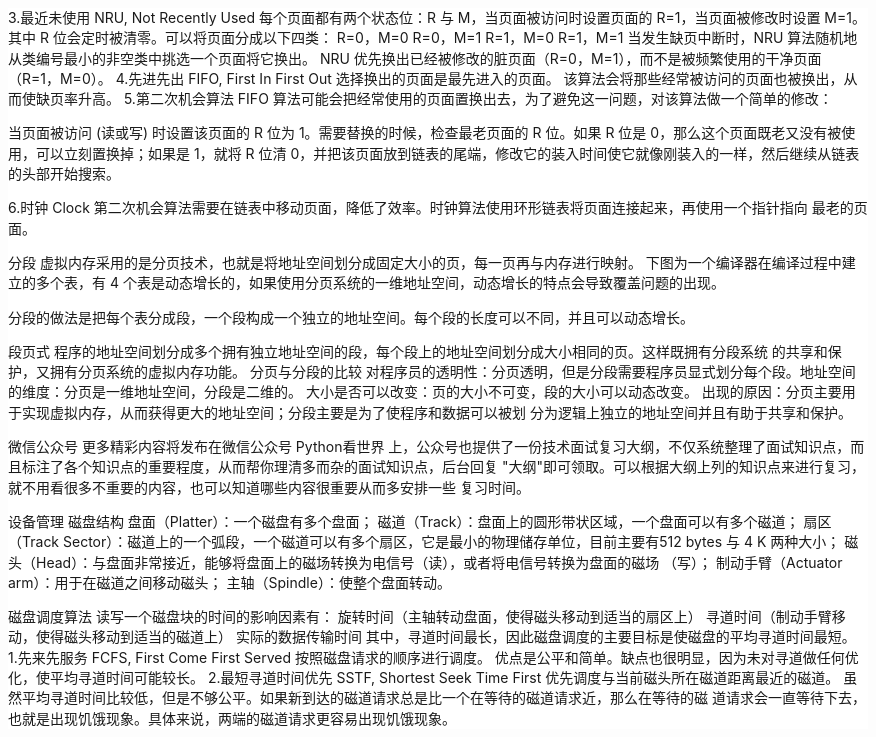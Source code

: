 


3.最近未使用
NRU, Not Recently Used
每个页面都有两个状态位：R 与 M，当页面被访问时设置页面的 R=1，当页面被修改时设置 M=1。其中 R 位会定时被清零。可以将页面分成以下四类：
R=0，M=0 R=0，M=1 R=1，M=0 R=1，M=1
当发生缺页中断时，NRU 算法随机地从类编号最小的非空类中挑选一个页面将它换出。
NRU 优先换出已经被修改的脏页面（R=0，M=1），而不是被频繁使用的干净页面（R=1，M=0）。
4.先进先出
FIFO, First In First Out
选择换出的页面是最先进入的页面。
该算法会将那些经常被访问的页面也被换出，从而使缺页率升高。
5.第二次机会算法
FIFO 算法可能会把经常使用的页面置换出去，为了避免这一问题，对该算法做一个简单的修改：

当页面被访问 (读或写) 时设置该页面的 R 位为 1。需要替换的时候，检查最老页面的 R 位。如果 R 位是 0，那么这个页面既老又没有被使用，可以立刻置换掉；如果是 1，就将 R 位清 0，并把该页面放到链表的尾端，修改它的装入时间使它就像刚装入的一样，然后继续从链表的头部开始搜索。


6.时钟
Clock
第二次机会算法需要在链表中移动页面，降低了效率。时钟算法使用环形链表将页面连接起来，再使用一个指针指向   最老的页面。


分段
虚拟内存采用的是分页技术，也就是将地址空间划分成固定大小的页，每一页再与内存进行映射。
下图为一个编译器在编译过程中建立的多个表，有 4  个表是动态增长的，如果使用分页系统的一维地址空间，动态增长的特点会导致覆盖问题的出现。



分段的做法是把每个表分成段，一个段构成一个独立的地址空间。每个段的长度可以不同，并且可以动态增长。


段页式
程序的地址空间划分成多个拥有独立地址空间的段，每个段上的地址空间划分成大小相同的页。这样既拥有分段系统   的共享和保护，又拥有分页系统的虚拟内存功能。
分页与分段的比较
对程序员的透明性：分页透明，但是分段需要程序员显式划分每个段。地址空间的维度：分页是一维地址空间，分段是二维的。
大小是否可以改变：页的大小不可变，段的大小可以动态改变。
出现的原因：分页主要用于实现虚拟内存，从而获得更大的地址空间；分段主要是为了使程序和数据可以被划  分为逻辑上独立的地址空间并且有助于共享和保护。

微信公众号
更多精彩内容将发布在微信公众号 Python看世界  上，公众号也提供了一份技术面试复习大纲，不仅系统整理了面试知识点，而且标注了各个知识点的重要程度，从而帮你理清多而杂的面试知识点，后台回复 "大纲"即可领取。可以根据大纲上列的知识点来进行复习，就不用看很多不重要的内容，也可以知道哪些内容很重要从而多安排一些 复习时间。

设备管理
磁盘结构
盘面（Platter）：一个磁盘有多个盘面；
磁道（Track）：盘面上的圆形带状区域，一个盘面可以有多个磁道；
扇区（Track Sector）：磁道上的一个弧段，一个磁道可以有多个扇区，它是最小的物理储存单位，目前主要有512 bytes 与 4 K 两种大小；
磁头（Head）：与盘面非常接近，能够将盘面上的磁场转换为电信号（读），或者将电信号转换为盘面的磁场
（写）；
制动手臂（Actuator arm）：用于在磁道之间移动磁头； 主轴（Spindle）：使整个盘面转动。



磁盘调度算法
读写一个磁盘块的时间的影响因素有：
旋转时间（主轴转动盘面，使得磁头移动到适当的扇区上） 寻道时间（制动手臂移动，使得磁头移动到适当的磁道上） 实际的数据传输时间
其中，寻道时间最长，因此磁盘调度的主要目标是使磁盘的平均寻道时间最短。
1.先来先服务
FCFS, First Come First Served
按照磁盘请求的顺序进行调度。
优点是公平和简单。缺点也很明显，因为未对寻道做任何优化，使平均寻道时间可能较长。
2.最短寻道时间优先
SSTF, Shortest Seek Time First
优先调度与当前磁头所在磁道距离最近的磁道。
虽然平均寻道时间比较低，但是不够公平。如果新到达的磁道请求总是比一个在等待的磁道请求近，那么在等待的磁   道请求会一直等待下去，也就是出现饥饿现象。具体来说，两端的磁道请求更容易出现饥饿现象。
